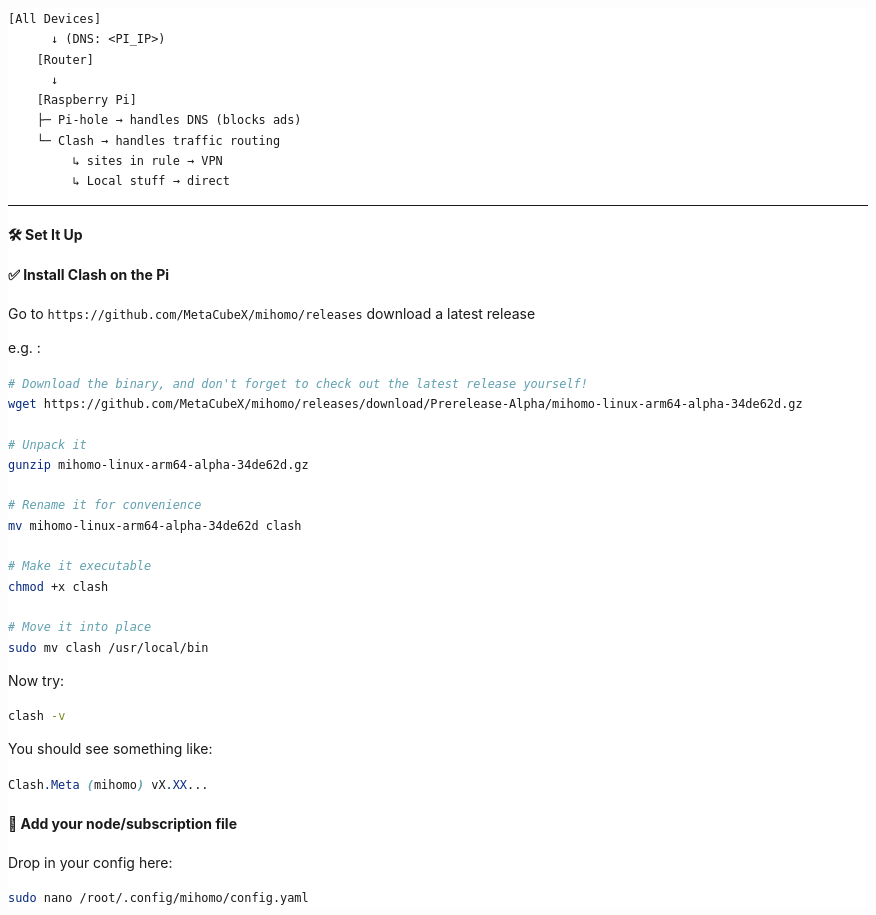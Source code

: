 ```
[All Devices]
      ↓ (DNS: <PI_IP>)
    [Router]
      ↓
    [Raspberry Pi]
    ├─ Pi-hole → handles DNS (blocks ads)
    └─ Clash → handles traffic routing
         ↳ sites in rule → VPN
         ↳ Local stuff → direct
```

---

#### 🛠 Set It Up

#### ✅ Install Clash on the Pi

Go to `https://github.com/MetaCubeX/mihomo/releases` download a latest release

e.g. :

```bash
# Download the binary, and don't forget to check out the latest release yourself!
wget https://github.com/MetaCubeX/mihomo/releases/download/Prerelease-Alpha/mihomo-linux-arm64-alpha-34de62d.gz

# Unpack it
gunzip mihomo-linux-arm64-alpha-34de62d.gz

# Rename it for convenience
mv mihomo-linux-arm64-alpha-34de62d clash

# Make it executable
chmod +x clash

# Move it into place
sudo mv clash /usr/local/bin
```

Now try:

```bash
clash -v
```

You should see something like:

```scss
Clash.Meta (mihomo) vX.XX...
```

#### 📁 Add your node/subscription file

Drop in your config here:

```bash
sudo nano /root/.config/mihomo/config.yaml
```

